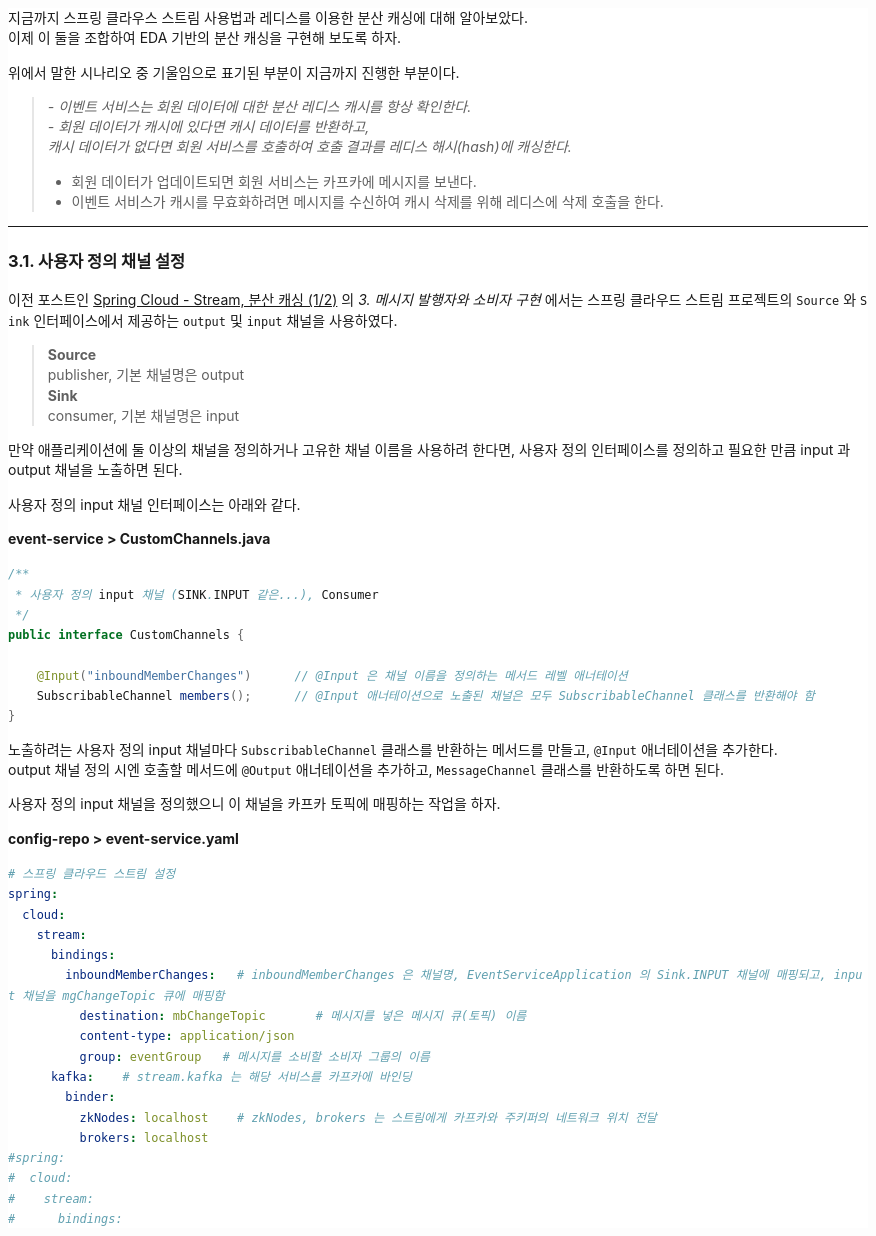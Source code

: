 지금까지 스프링 클라우스 스트림 사용법과 레디스를 이용한 분산 캐싱에 대해 알아보았다.<br />
이제 이 둘을 조합하여 EDA 기반의 분산 캐싱을 구현해 보도록 하자.

위에서 말한 시나리오 중 기울임으로 표기된 부분이 지금까지 진행한 부분이다.

>*- 이벤트 서비스는 회원 데이터에 대한 분산 레디스 캐시를 항상 확인한다.<br />*
>*- 회원 데이터가 캐시에 있다면 캐시 데이터를 반환하고,<br />
>캐시 데이터가 없다면 회원 서비스를 호출하여 호출 결과를 레디스 해시(hash)에 캐싱한다.<br />*
>- 회원 데이터가 업데이트되면 회원 서비스는 카프카에 메시지를 보낸다.<br />
>- 이벤트 서비스가 캐시를 무효화하려면 메시지를 수신하여 캐시 삭제를 위해 레디스에 삭제 호출을 한다. 

---

### 3.1. 사용자 정의 채널 설정

이전 포스트인 [Spring Cloud - Stream, 분산 캐싱 (1/2)](https://assu10.github.io/dev/2020/10/01/spring-cloud-stream/) 의
*3. 메시지 발행자와 소비자 구현* 에서는 스프링 클라우드 스트림 프로젝트의 `Source` 와 `Sink` 인터페이스에서 제공하는
`output` 및 `input` 채널을 사용하였다.

>**Source**<br />
>publisher, 기본 채널명은 output<br />
>**Sink**<br />
>consumer, 기본 채널명은 input
  
만약 애플리케이션에 둘 이상의 채널을 정의하거나 고유한 채널 이름을 사용하려 한다면, 사용자 정의 인터페이스를 정의하고
필요한 만큼 input 과 output 채널을 노출하면 된다. 

사용자 정의 input 채널 인터페이스는 아래와 같다.

**event-service > CustomChannels.java**
```java
/**
 * 사용자 정의 input 채널 (SINK.INPUT 같은...), Consumer
 */
public interface CustomChannels {

    @Input("inboundMemberChanges")      // @Input 은 채널 이름을 정의하는 메서드 레벨 애너테이션
    SubscribableChannel members();      // @Input 애너테이션으로 노출된 채널은 모두 SubscribableChannel 클래스를 반환해야 함
}
```

노출하려는 사용자 정의 input 채널마다 `SubscribableChannel` 클래스를 반환하는 메서드를 만들고, `@Input` 애너테이션을 추가한다.<br />
output 채널 정의 시엔 호출할 메서드에 `@Output` 애너테이션을 추가하고, `MessageChannel` 클래스를 반환하도록 하면 된다.

사용자 정의 input 채널을 정의했으니 이 채널을 카프카 토픽에 매핑하는 작업을 하자.

**config-repo > event-service.yaml**
```yaml
# 스프링 클라우드 스트림 설정
spring:
  cloud:
    stream:
      bindings:
        inboundMemberChanges:   # inboundMemberChanges 은 채널명, EventServiceApplication 의 Sink.INPUT 채널에 매핑되고, input 채널을 mgChangeTopic 큐에 매핑함
          destination: mbChangeTopic       # 메시지를 넣은 메시지 큐(토픽) 이름
          content-type: application/json
          group: eventGroup   # 메시지를 소비할 소비자 그룹의 이름
      kafka:    # stream.kafka 는 해당 서비스를 카프카에 바인딩
        binder:
          zkNodes: localhost    # zkNodes, brokers 는 스트림에게 카프카와 주키퍼의 네트워크 위치 전달
          brokers: localhost
#spring:
#  cloud:
#    stream:
#      bindings:
```